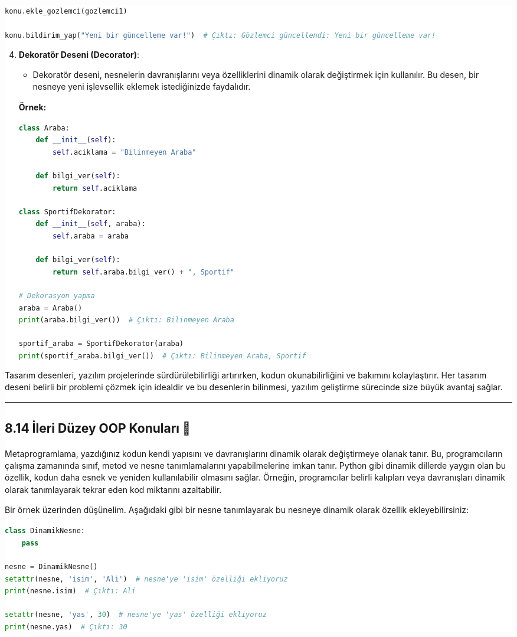    ```python
   konu.ekle_gozlemci(gozlemci1)

   konu.bildirim_yap("Yeni bir güncelleme var!")  # Çıktı: Gözlemci güncellendi: Yeni bir güncelleme var!
   ```

4. **Dekoratör Deseni (Decorator)**:
   - Dekoratör deseni, nesnelerin davranışlarını veya özelliklerini dinamik olarak değiştirmek için kullanılır. Bu desen, bir nesneye yeni işlevsellik eklemek istediğinizde faydalıdır.
   
   **Örnek:**
   ```python
   class Araba:
       def __init__(self):
           self.aciklama = "Bilinmeyen Araba"

       def bilgi_ver(self):
           return self.aciklama

   class SportifDekorator:
       def __init__(self, araba):
           self.araba = araba

       def bilgi_ver(self):
           return self.araba.bilgi_ver() + ", Sportif"

   # Dekorasyon yapma
   araba = Araba()
   print(araba.bilgi_ver())  # Çıktı: Bilinmeyen Araba

   sportif_araba = SportifDekorator(araba)
   print(sportif_araba.bilgi_ver())  # Çıktı: Bilinmeyen Araba, Sportif
   ```

Tasarım desenleri, yazılım projelerinde sürdürülebilirliği artırırken, kodun okunabilirliğini ve bakımını kolaylaştırır. Her tasarım deseni belirli bir problemi çözmek için idealdir ve bu desenlerin bilinmesi, yazılım geliştirme sürecinde size büyük avantaj sağlar.

---

## 8.14 İleri Düzey OOP Konuları 🌟

Metaprogramlama, yazdığınız kodun kendi yapısını ve davranışlarını dinamik olarak değiştirmeye olanak tanır. Bu, programcıların çalışma zamanında sınıf, metod ve nesne tanımlamalarını yapabilmelerine imkan tanır. Python gibi dinamik dillerde yaygın olan bu özellik, kodun daha esnek ve yeniden kullanılabilir olmasını sağlar. Örneğin, programcılar belirli kalıpları veya davranışları dinamik olarak tanımlayarak tekrar eden kod miktarını azaltabilir. 

Bir örnek üzerinden düşünelim. Aşağıdaki gibi bir nesne tanımlayarak bu nesneye dinamik olarak özellik ekleyebilirsiniz:

```python
class DinamikNesne:
    pass

nesne = DinamikNesne()
setattr(nesne, 'isim', 'Ali')  # nesne'ye 'isim' özelliği ekliyoruz
print(nesne.isim)  # Çıktı: Ali

setattr(nesne, 'yas', 30)  # nesne'ye 'yas' özelliği ekliyoruz
print(nesne.yas)  # Çıktı: 30
```
